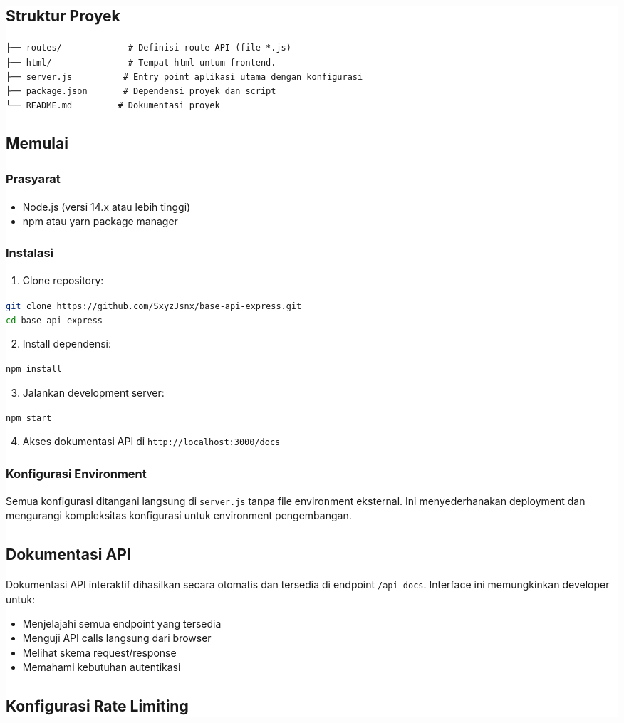 ## Struktur Proyek

```
├── routes/             # Definisi route API (file *.js)
├── html/               # Tempat html untum frontend.
├── server.js          # Entry point aplikasi utama dengan konfigurasi
├── package.json       # Dependensi proyek dan script
└── README.md         # Dokumentasi proyek
```

## Memulai

### Prasyarat
- Node.js (versi 14.x atau lebih tinggi)
- npm atau yarn package manager

### Instalasi

1. Clone repository:
```bash
git clone https://github.com/SxyzJsnx/base-api-express.git
cd base-api-express
```

2. Install dependensi:
```bash
npm install
```

3. Jalankan development server:
```bash
npm start
```

4. Akses dokumentasi API di `http://localhost:3000/docs`

### Konfigurasi Environment

Semua konfigurasi ditangani langsung di `server.js` tanpa file environment eksternal. Ini menyederhanakan deployment dan mengurangi kompleksitas konfigurasi untuk environment pengembangan.

## Dokumentasi API

Dokumentasi API interaktif dihasilkan secara otomatis dan tersedia di endpoint `/api-docs`. Interface ini memungkinkan developer untuk:

- Menjelajahi semua endpoint yang tersedia
- Menguji API calls langsung dari browser
- Melihat skema request/response
- Memahami kebutuhan autentikasi

## Konfigurasi Rate Limiting
